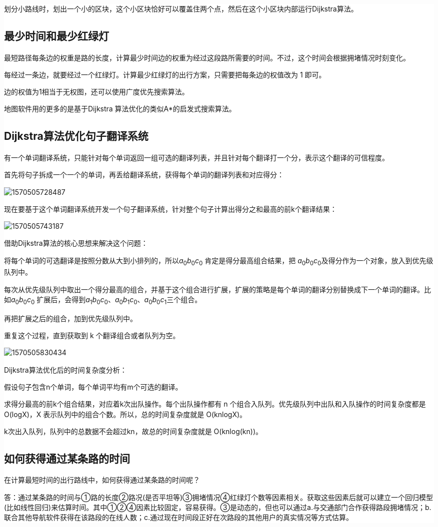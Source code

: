 划分小路线时，划出一个小的区块，这个小区块恰好可以覆盖住两个点，然后在这个小区块内部运行Dijkstra算法。



## 最少时间和最少红绿灯

最短路径每条边的权重是路的长度，计算最少时间边的权重为经过这段路所需要的时间。不过，这个时间会根据拥堵情况时刻变化。

每经过一条边，就要经过一个红绿灯。计算最少红绿灯的出行方案，只需要把每条边的权值改为 1 即可。

边的权值为1相当于无权图，还可以使用广度优先搜索算法。



地图软件用的更多的是基于Dijkstra 算法优化的类似A*的启发式搜索算法。

## Dijkstra算法优化句子翻译系统

有一个单词翻译系统，只能针对每个单词返回一组可选的翻译列表，并且针对每个翻译打一个分，表示这个翻译的可信程度。 

首先将句子拆成一个一个的单词，再丢给翻译系统，获得每个单词的翻译列表和对应得分：

![1570505728487](1570505728487.png)

现在要基于这个单词翻译系统开发一个句子翻译系统，针对整个句子计算出得分之和最高的前k个翻译结果：

![1570505743187](1570505743187.png)

借助Dijkstra算法的核心思想来解决这个问题：

将每个单词的可选翻译是按照分数从大到小排列的，所以$a_0b_0c_0$ 肯定是得分最高组合结果，把 $a_0b_0c_0$及得分作为一个对象，放入到优先级队列中。

每次从优先级队列中取出一个得分最高的组合，并基于这个组合进行扩展，扩展的策略是每个单词的翻译分别替换成下一个单词的翻译。比如$a_0b_0c_0$ 扩展后，会得到$a_1b_0c_0$、$a_0b_1c_0$、$a_0b_0c_1$三个组合。

再把扩展之后的组合，加到优先级队列中。

重复这个过程，直到获取到 k 个翻译组合或者队列为空。

![1570505830434](1570505830434.png)

Dijkstra算法优化后的时间复杂度分析：

假设句子包含n个单词，每个单词平均有m个可选的翻译。

求得分最高的前k个组合结果，对应着k次出队操作。每个出队操作都有 n 个组合入队列。优先级队列中出队和入队操作的时间复杂度都是 O(logX)，X 表示队列中的组合个数。所以，总的时间复杂度就是 O(knlogX)。

k次出入队列，队列中的总数据不会超过kn，故总的时间复杂度就是 O(knlog(kn))。



## 如何获得通过某条路的时间

在计算最短时间的出行路线中，如何获得通过某条路的时间呢？

答：通过某条路的时间与①路的长度②路况(是否平坦等)③拥堵情况④红绿灯个数等因素相关。获取这些因素后就可以建立一个回归模型(比如线性回归)来估算时间。其中①②④因素比较固定，容易获得。③是动态的，但也可以通过a.与交通部门合作获得路段拥堵情况；b.联合其他导航软件获得在该路段的在线人数；c.通过现在时间段正好在次路段的其他用户的真实情况等方式估算。


